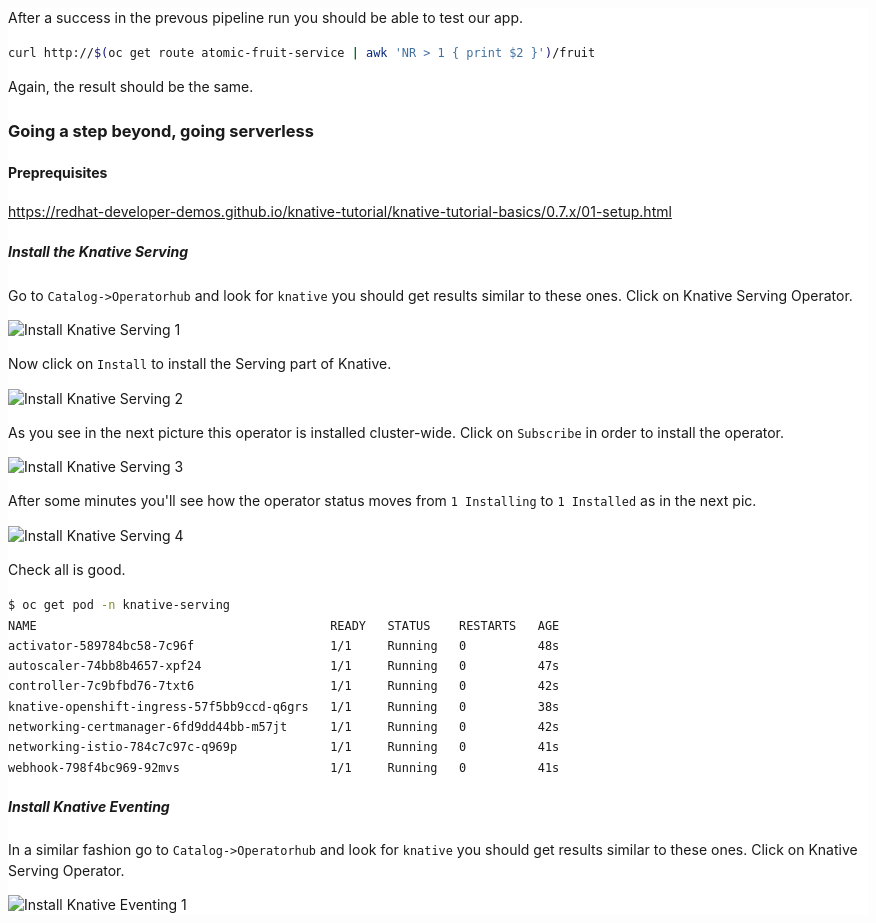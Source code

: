 After a success in the prevous pipeline run you should be able to test our app.

```sh
curl http://$(oc get route atomic-fruit-service | awk 'NR > 1 { print $2 }')/fruit
```

Again, the result should be the same.

### Going a step beyond, going serverless

#### Preprequisites

https://redhat-developer-demos.github.io/knative-tutorial/knative-tutorial-basics/0.7.x/01-setup.html

##### Install the Knative Serving

Go to `Catalog->Operatorhub` and look for `knative` you should get results similar to these ones. Click on Knative Serving Operator.

![Install Knative Serving 1](./docs/images/knative-serving-install-1.png)

Now click on `Install` to install the Serving part of Knative.

![Install Knative Serving 2](./docs/images/knative-serving-install-2.png)

As you see in the next picture this operator is installed cluster-wide. Click on `Subscribe` in order to install the operator. 

![Install Knative Serving 3](./docs/images/knative-serving-install-3.png)

After some minutes you'll see how the operator status moves from `1 Installing` to `1 Installed` as in the next pic.

![Install Knative Serving 4](./docs/images/knative-serving-install-4.png)

Check all is good.

```sh
$ oc get pod -n knative-serving
NAME                                         READY   STATUS    RESTARTS   AGE
activator-589784bc58-7c96f                   1/1     Running   0          48s
autoscaler-74bb8b4657-xpf24                  1/1     Running   0          47s
controller-7c9bfbd76-7txt6                   1/1     Running   0          42s
knative-openshift-ingress-57f5bb9ccd-q6grs   1/1     Running   0          38s
networking-certmanager-6fd9dd44bb-m57jt      1/1     Running   0          42s
networking-istio-784c7c97c-q969p             1/1     Running   0          41s
webhook-798f4bc969-92mvs                     1/1     Running   0          41s
```

##### Install Knative Eventing

In a similar fashion go to `Catalog->Operatorhub` and look for `knative` you should get results similar to these ones. Click on Knative Serving Operator.

![Install Knative Eventing 1](./docs/images/knative-eventing-install-1.png)
